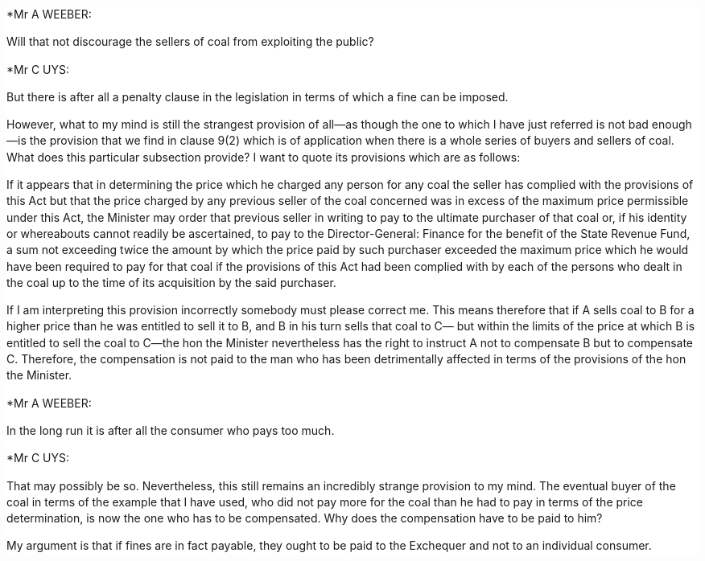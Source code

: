<speech by="#weeber">

<from>*Mr <person refersTo="hansard_za">A WEEBER</person>:</from>

<p>Will that not discourage the sellers of coal from exploiting the public?</p>

</speech>

<speech by="#uys">

<from>*Mr <person refersTo="hansard_za">C UYS</person>:</from>

<p>But there is after all a penalty clause in the legislation in terms of which a fine can be imposed.</p>

<p>However, what to my mind is still the strangest provision of all&#x2014;as though the one to which I have just referred is not bad enough&#x2014;is the provision that we find in clause 9(2) which is of application when there is a whole series of buyers and sellers of coal. What does this particular subsection provide? I want to quote its provisions which are as follows:</p>

<block name="quote">If it appears that in determining the price which he charged any person for any coal the seller has complied with the provisions of this Act but that the price charged by any previous seller of the coal concerned was in excess of the maximum price permissible under this Act, the Minister may order that previous seller in writing to pay to the ultimate purchaser of that coal or, if his identity or whereabouts cannot readily be ascertained, to pay to the Director-General: Finance for the benefit of the State Revenue Fund, a sum not exceeding twice the amount by which the price paid by such purchaser exceeded the maximum price which he would have been required to pay for that coal if the provisions of this Act had been complied with by each of the persons who dealt in the coal up to the time of its acquisition by the said purchaser.</block>

<p>If I am interpreting this provision incorrectly somebody must please correct me. This means therefore that if A sells coal to B for a higher price than he was entitled to sell it to B, and B in his turn sells that coal to C&#x2014; but within the limits of the price at which B is entitled to sell the coal to C&#x2014;the hon the Minister nevertheless has the right to instruct A not to compensate B but to compensate C. Therefore, the compensation is not paid to the man who has been detrimentally affected in terms of the provisions of the hon the Minister.</p>

</speech>

<speech by="#weeber">

<from>*Mr <person refersTo="hansard_za">A WEEBER</person>:</from>

<p>In the long run it is after all the consumer who pays too much.</p>

</speech>

<speech by="#uys">

<from>*Mr <person refersTo="hansard_za">C UYS</person>:</from>

<p>That may possibly be so. Nevertheless, this still remains an incredibly strange provision to my mind. The eventual buyer of the coal in terms of the example <span class="col_2615-2616" refersTo="page_1352"/>that I have used, who did not pay more for the coal than he had to pay in terms of the price determination, is now the one who has to be compensated. Why does the compensation have to be paid to him?</p>

<p>My argument is that if fines are in fact payable, they ought to be paid to the Exchequer and not to an individual consumer.</p>

